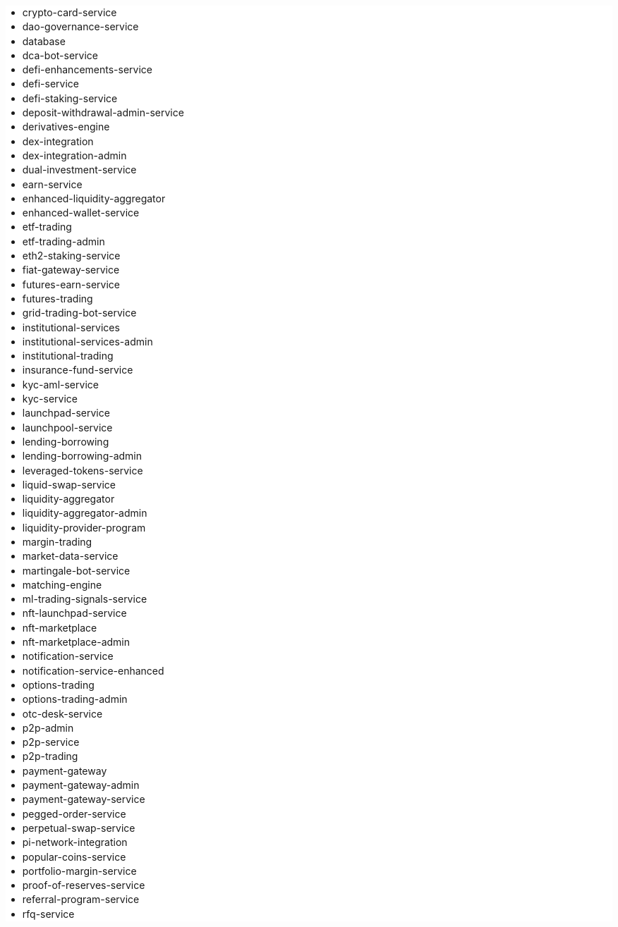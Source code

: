 - crypto-card-service
- dao-governance-service
- database
- dca-bot-service
- defi-enhancements-service
- defi-service
- defi-staking-service
- deposit-withdrawal-admin-service
- derivatives-engine
- dex-integration
- dex-integration-admin
- dual-investment-service
- earn-service
- enhanced-liquidity-aggregator
- enhanced-wallet-service
- etf-trading
- etf-trading-admin
- eth2-staking-service
- fiat-gateway-service
- futures-earn-service
- futures-trading
- grid-trading-bot-service
- institutional-services
- institutional-services-admin
- institutional-trading
- insurance-fund-service
- kyc-aml-service
- kyc-service
- launchpad-service
- launchpool-service
- lending-borrowing
- lending-borrowing-admin
- leveraged-tokens-service
- liquid-swap-service
- liquidity-aggregator
- liquidity-aggregator-admin
- liquidity-provider-program
- margin-trading
- market-data-service
- martingale-bot-service
- matching-engine
- ml-trading-signals-service
- nft-launchpad-service
- nft-marketplace
- nft-marketplace-admin
- notification-service
- notification-service-enhanced
- options-trading
- options-trading-admin
- otc-desk-service
- p2p-admin
- p2p-service
- p2p-trading
- payment-gateway
- payment-gateway-admin
- payment-gateway-service
- pegged-order-service
- perpetual-swap-service
- pi-network-integration
- popular-coins-service
- portfolio-margin-service
- proof-of-reserves-service
- referral-program-service
- rfq-service